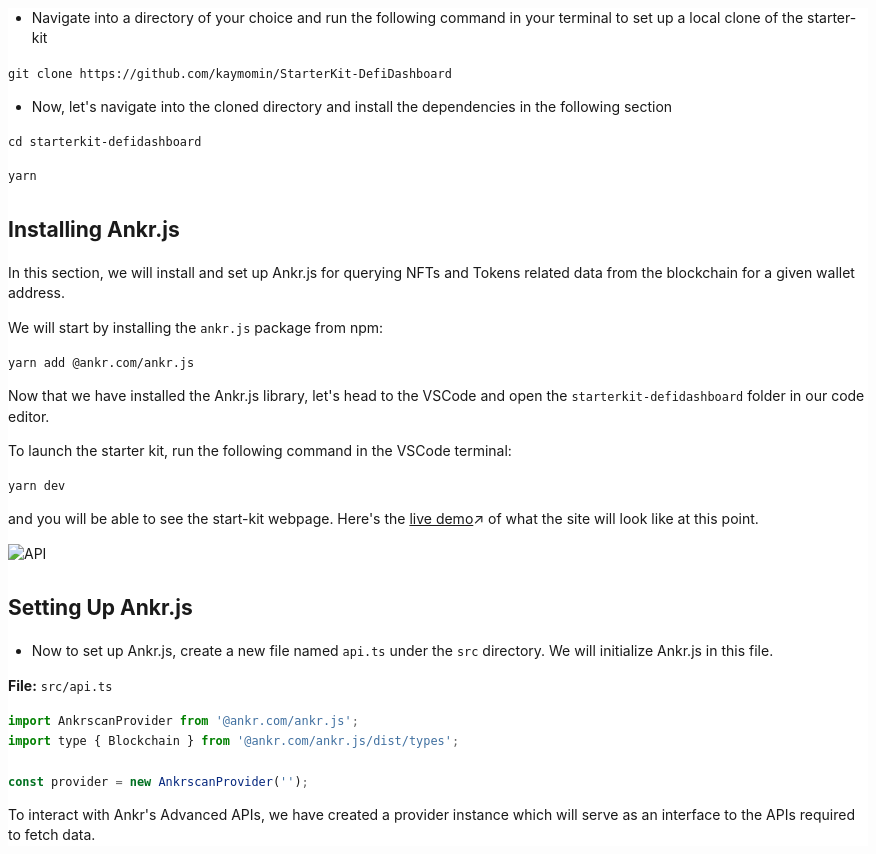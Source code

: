 - Navigate into a directory of your choice and run the following command in your terminal to set up a local clone of the starter-kit


```
git clone https://github.com/kaymomin/StarterKit-DefiDashboard
``` 
- Now, let's navigate into the cloned directory and install the dependencies in the following section

```
cd starterkit-defidashboard
```
```
yarn
```


## Installing Ankr.js

In this section, we will install and set up Ankr.js for querying NFTs and Tokens related data from the blockchain for a given wallet address.

We will start by installing the `ankr.js` package from npm:

```
yarn add @ankr.com/ankr.js
``` 

Now that we have installed the Ankr.js library, let's head to the VSCode and open the `starterkit-defidashboard` folder in our code editor.  

To launch the starter kit, run the following command in the VSCode terminal:
```
yarn dev
```
and you will be able to see the start-kit webpage. Here's the [live demo](https://defidashboard-starterkit.vercel.app/)↗ of what the site will look like at this point.

<img src="/docs/build/dash02.png" alt="API" class="responsive-pic"  />

## Setting Up Ankr.js

- Now to set up Ankr.js, create a new file named `api.ts` under the `src` directory. We will initialize Ankr.js in this file.

**File:** `src/api.ts`


```javascript
import AnkrscanProvider from '@ankr.com/ankr.js';
import type { Blockchain } from '@ankr.com/ankr.js/dist/types';

const provider = new AnkrscanProvider('');

``` 
To interact with Ankr's Advanced APIs, we have created a provider instance which will serve as an interface to the APIs required to fetch data.
